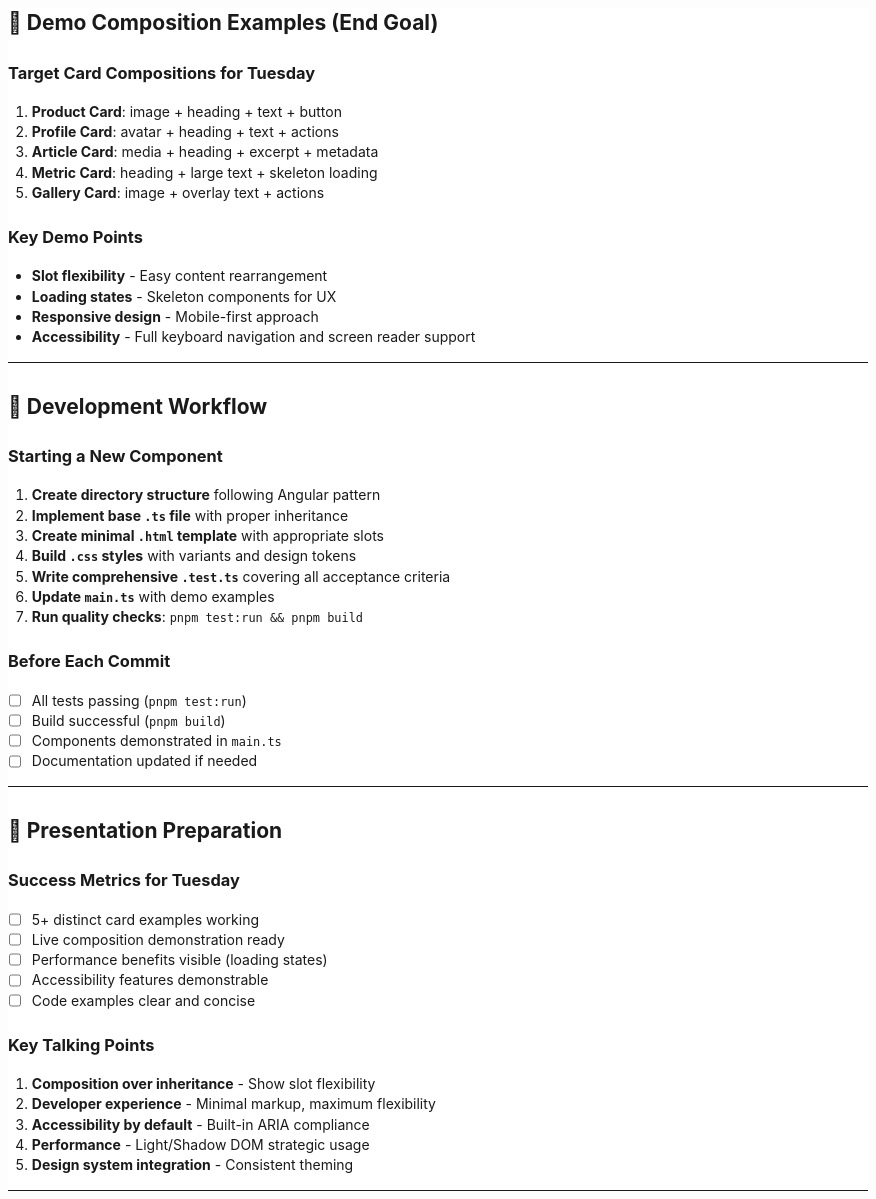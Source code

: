 
## 🚀 Demo Composition Examples (End Goal)

### Target Card Compositions for Tuesday
1. **Product Card**: image + heading + text + button
2. **Profile Card**: avatar + heading + text + actions  
3. **Article Card**: media + heading + excerpt + metadata
4. **Metric Card**: heading + large text + skeleton loading
5. **Gallery Card**: image + overlay text + actions

### Key Demo Points
- **Slot flexibility** - Easy content rearrangement
- **Loading states** - Skeleton components for UX
- **Responsive design** - Mobile-first approach
- **Accessibility** - Full keyboard navigation and screen reader support

---

## 🔧 Development Workflow

### Starting a New Component
1. **Create directory structure** following Angular pattern
2. **Implement base `.ts` file** with proper inheritance
3. **Create minimal `.html` template** with appropriate slots
4. **Build `.css` styles** with variants and design tokens
5. **Write comprehensive `.test.ts`** covering all acceptance criteria
6. **Update `main.ts`** with demo examples
7. **Run quality checks**: `pnpm test:run && pnpm build`

### Before Each Commit
- [ ] All tests passing (`pnpm test:run`)
- [ ] Build successful (`pnpm build`)
- [ ] Components demonstrated in `main.ts`
- [ ] Documentation updated if needed

---

## 🎪 Presentation Preparation

### Success Metrics for Tuesday
- [ ] 5+ distinct card examples working
- [ ] Live composition demonstration ready
- [ ] Performance benefits visible (loading states)
- [ ] Accessibility features demonstrable
- [ ] Code examples clear and concise

### Key Talking Points
1. **Composition over inheritance** - Show slot flexibility
2. **Developer experience** - Minimal markup, maximum flexibility  
3. **Accessibility by default** - Built-in ARIA compliance
4. **Performance** - Light/Shadow DOM strategic usage
5. **Design system integration** - Consistent theming

---